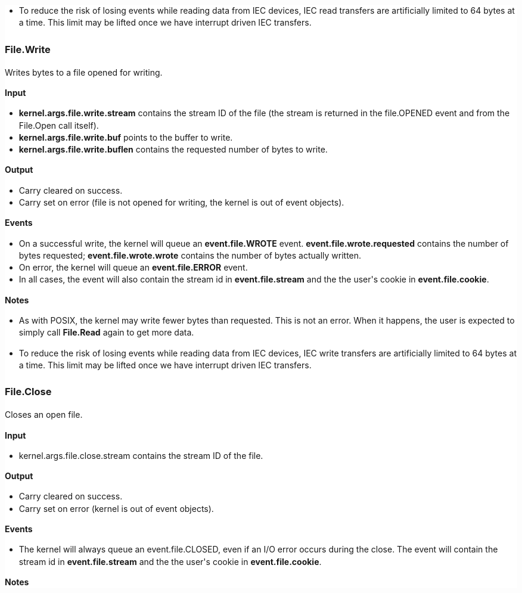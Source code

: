 * To reduce the risk of losing events while reading data from IEC devices, IEC read transfers are artificially limited to 64 bytes at a time.  This limit may be lifted once we have interrupt driven IEC transfers.

### File.Write

Writes bytes to a file opened for writing.

**Input**

* **kernel.args.file.write.stream** contains the stream ID of the file (the stream is returned in the file.OPENED event and from the File.Open call itself).
* **kernel.args.file.write.buf** points to the buffer to write.
* **kernel.args.file.write.buflen** contains the requested number of bytes to write.

**Output**

* Carry cleared on success.
* Carry set on error (file is not opened for writing, the kernel is out of event objects).

**Events**

* On a successful write, the kernel will queue an **event.file.WROTE** event.  **event.file.wrote.requested** contains the number of bytes requested;  **event.file.wrote.wrote** contains the number of bytes actually written.
* On error, the kernel will queue an **event.file.ERROR** event.
* In all cases, the event will also contain the stream id in **event.file.stream** and the the user's cookie in **event.file.cookie**.

**Notes**

* As with POSIX, the kernel may write fewer bytes than requested.  This is not an error.  When it happens, the user is expected to simply call **File.Read** again to get more data.

* To reduce the risk of losing events while reading data from IEC devices, IEC write transfers are artificially limited to 64 bytes at a time.  This limit may be lifted once we have interrupt driven IEC transfers.

### File.Close

Closes an open file.

**Input**

* kernel.args.file.close.stream contains the stream ID of the file.

**Output**

* Carry cleared on success.
* Carry set on error (kernel is out of event objects).

**Events**

* The kernel will always queue an event.file.CLOSED, even if an I/O error occurs during the close.  The event will contain the stream id in **event.file.stream** and the the user's cookie in **event.file.cookie**.


**Notes**

